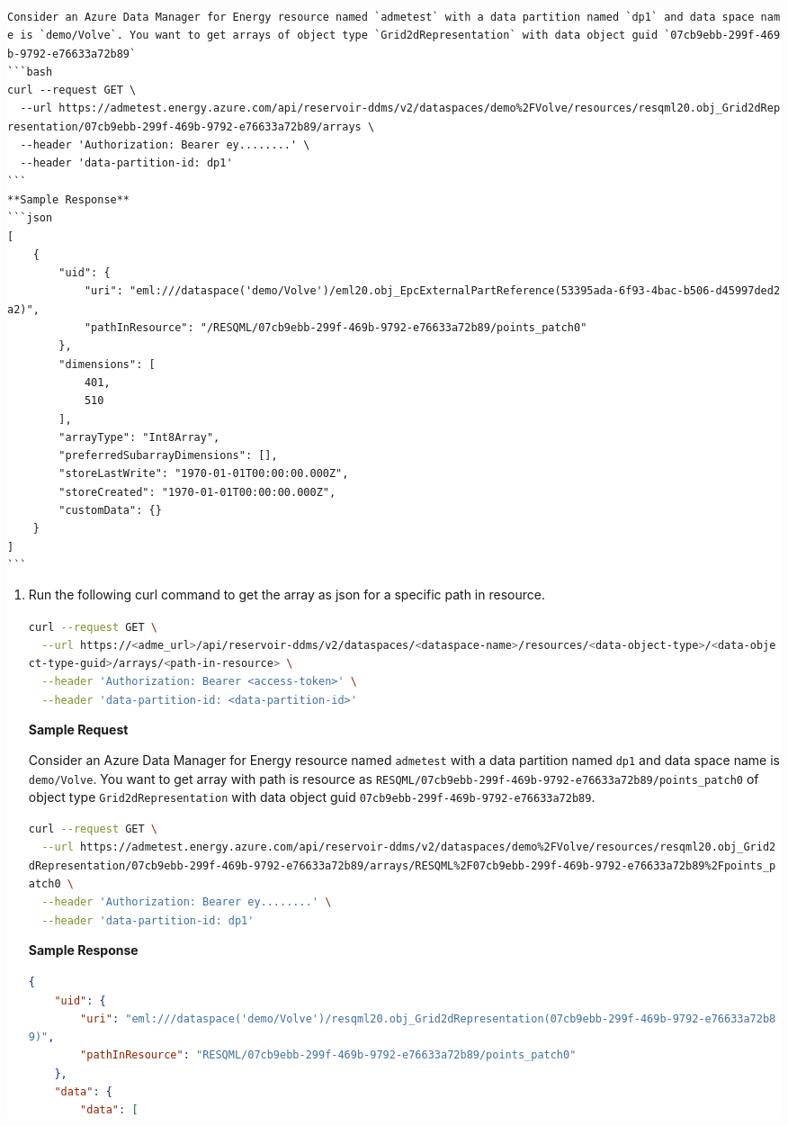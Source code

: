     Consider an Azure Data Manager for Energy resource named `admetest` with a data partition named `dp1` and data space name is `demo/Volve`. You want to get arrays of object type `Grid2dRepresentation` with data object guid `07cb9ebb-299f-469b-9792-e76633a72b89`
    ```bash
    curl --request GET \
      --url https://admetest.energy.azure.com/api/reservoir-ddms/v2/dataspaces/demo%2FVolve/resources/resqml20.obj_Grid2dRepresentation/07cb9ebb-299f-469b-9792-e76633a72b89/arrays \
      --header 'Authorization: Bearer ey........' \
      --header 'data-partition-id: dp1'
    ```
    **Sample Response**
    ```json
    [
    	{
    		"uid": {
    			"uri": "eml:///dataspace('demo/Volve')/eml20.obj_EpcExternalPartReference(53395ada-6f93-4bac-b506-d45997ded2a2)",
    			"pathInResource": "/RESQML/07cb9ebb-299f-469b-9792-e76633a72b89/points_patch0"
    		},
    		"dimensions": [
    			401,
    			510
    		],
    		"arrayType": "Int8Array",
    		"preferredSubarrayDimensions": [],
    		"storeLastWrite": "1970-01-01T00:00:00.000Z",
    		"storeCreated": "1970-01-01T00:00:00.000Z",
    		"customData": {}
    	}
    ]
    ```

1. Run the following curl command to get the array as json for a specific path in resource.
    ```bash
    curl --request GET \
      --url https://<adme_url>/api/reservoir-ddms/v2/dataspaces/<dataspace-name>/resources/<data-object-type>/<data-object-type-guid>/arrays/<path-in-resource> \
      --header 'Authorization: Bearer <access-token>' \
      --header 'data-partition-id: <data-partition-id>'
    ```
    **Sample Request**
    
    Consider an Azure Data Manager for Energy resource named `admetest` with a data partition named `dp1` and data space name is `demo/Volve`. You want to get array with path is resource as `RESQML/07cb9ebb-299f-469b-9792-e76633a72b89/points_patch0` of object type `Grid2dRepresentation` with data object guid `07cb9ebb-299f-469b-9792-e76633a72b89`.
    ```bash
    curl --request GET \
      --url https://admetest.energy.azure.com/api/reservoir-ddms/v2/dataspaces/demo%2FVolve/resources/resqml20.obj_Grid2dRepresentation/07cb9ebb-299f-469b-9792-e76633a72b89/arrays/RESQML%2F07cb9ebb-299f-469b-9792-e76633a72b89%2Fpoints_patch0 \
      --header 'Authorization: Bearer ey........' \
      --header 'data-partition-id: dp1'
    ```
    **Sample Response**
    ```json
    {
    	"uid": {
    		"uri": "eml:///dataspace('demo/Volve')/resqml20.obj_Grid2dRepresentation(07cb9ebb-299f-469b-9792-e76633a72b89)",
    		"pathInResource": "RESQML/07cb9ebb-299f-469b-9792-e76633a72b89/points_patch0"
    	},
    	"data": {
    		"data": [